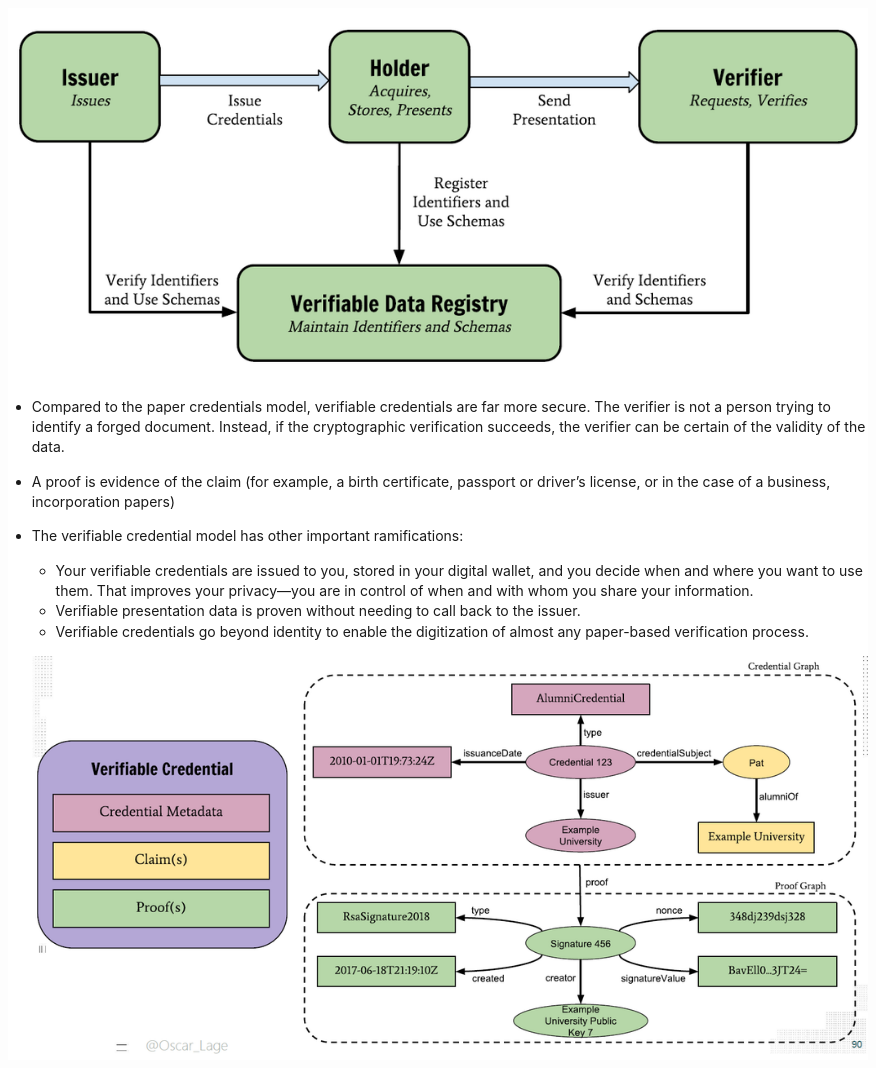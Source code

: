 ![image-20200407203209940](./hyperledger_SSI\W3C_Verificable_credentials_Model.png)

- Compared to the paper credentials model, verifiable credentials are far more secure. The verifier is not a person trying to identify a forged document. Instead, if the cryptographic verification succeeds, the verifier can be certain of the validity of the data.

- A proof is evidence of the claim (for example, a birth certificate, passport or driver’s license, or in the case of a business, incorporation papers)

- The verifiable credential model has other important ramifications:

  - Your verifiable credentials are issued to you, stored in your digital wallet, and you decide when and where you want to use them. That improves your privacy—you are in control of when and with whom you share your information.
  - Verifiable presentation data is proven without needing to call back to the issuer.
  - Verifiable credentials go beyond identity to enable the digitization of almost any paper-based verification process.

  ![image-20200407203339677](./hyperledger_SSI/Verificable_Credential.png)
